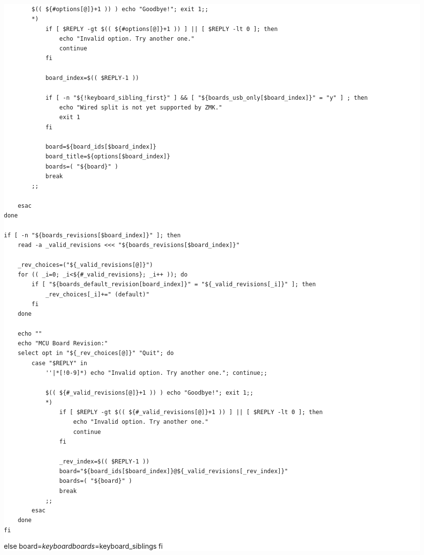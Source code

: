             $(( ${#options[@]}+1 )) ) echo "Goodbye!"; exit 1;;
            *)
                if [ $REPLY -gt $(( ${#options[@]}+1 )) ] || [ $REPLY -lt 0 ]; then
                    echo "Invalid option. Try another one."
                    continue
                fi

                board_index=$(( $REPLY-1 ))

                if [ -n "${!keyboard_sibling_first}" ] && [ "${boards_usb_only[$board_index]}" = "y" ] ; then
                    echo "Wired split is not yet supported by ZMK."
                    exit 1
                fi

                board=${board_ids[$board_index]}
                board_title=${options[$board_index]}
                boards=( "${board}" )
                break
            ;;

        esac
    done

    if [ -n "${boards_revisions[$board_index]}" ]; then
        read -a _valid_revisions <<< "${boards_revisions[$board_index]}"

        _rev_choices=("${_valid_revisions[@]}")
        for (( _i=0; _i<${#_valid_revisions}; _i++ )); do
            if [ "${boards_default_revision[board_index]}" = "${_valid_revisions[_i]}" ]; then
                _rev_choices[_i]+=" (default)"
            fi
        done

        echo ""
        echo "MCU Board Revision:"
        select opt in "${_rev_choices[@]}" "Quit"; do
            case "$REPLY" in
                ''|*[!0-9]*) echo "Invalid option. Try another one."; continue;;

                $(( ${#_valid_revisions[@]}+1 )) ) echo "Goodbye!"; exit 1;;
                *)
                    if [ $REPLY -gt $(( ${#_valid_revisions[@]}+1 )) ] || [ $REPLY -lt 0 ]; then
                        echo "Invalid option. Try another one."
                        continue
                    fi

                    _rev_index=$(( $REPLY-1 ))
                    board="${board_ids[$board_index]}@${_valid_revisions[_rev_index]}"
                    boards=( "${board}" )
                    break
                ;;
            esac
        done
    fi
else
    board=${keyboard}
    boards=$keyboard_siblings
fi
